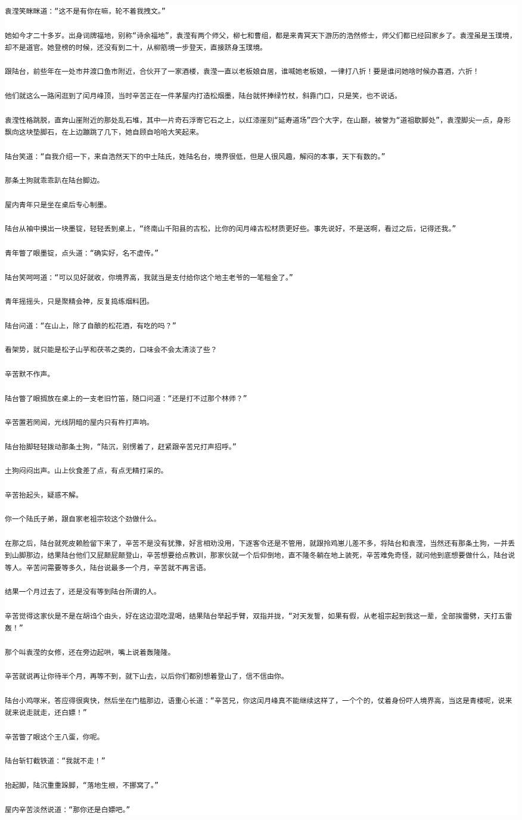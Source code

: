     袁滢笑眯眯道：“这不是有你在嘛，轮不着我拽文。”

    她如今才二十多岁。出身词牌福地，别称“诗余福地”，袁滢有两个师父，柳七和曹组，都是来青冥天下游历的浩然修士，师父们都已经回家乡了。袁滢虽是玉璞境，却不是道官。她登榜的时候，还没有到二十，从柳筋境一步登天，直接跻身玉璞境。

    跟陆台，前些年在一处市井渡口鱼市附近，合伙开了一家酒楼，袁滢一直以老板娘自居，谁喊她老板娘，一律打八折！要是谁问她啥时候办喜酒，六折！

    他们就这么一路闲逛到了闰月峰顶，当时辛苦正在一件茅屋内打造松烟墨，陆台就怀捧绿竹杖，斜靠门口，只是笑，也不说话。

    袁滢性格跳脱，直奔山崖附近的那处乱石堆，其中一片奇石浮寄它石之上，以红漆崖刻“延寿道场”四个大字，在山巅，被誉为“道祖歇脚处”，袁滢脚尖一点，身形飘向这块垫脚石，在上边蹦跳了几下，她自顾自哈哈大笑起来。

    陆台笑道：“自我介绍一下，来自浩然天下的中土陆氏，姓陆名台，境界很低，但是人很风趣，解闷的本事，天下有数的。”

    那条土狗就乖乖趴在陆台脚边。

    屋内青年只是坐在桌后专心制墨。

    陆台从袖中摸出一块墨锭，轻轻丢到桌上，“终南山千阳县的古松，比你的闰月峰古松材质更好些。事先说好，不是送啊，看过之后，记得还我。”

    青年瞥了眼墨锭，点头道：“确实好，名不虚传。”

    陆台笑呵呵道：“可以见好就收，你境界高，我就当是支付给你这个地主老爷的一笔租金了。”

    青年摇摇头，只是聚精会神，反复捣练烟料团。

    陆台问道：“在山上，除了自酿的松花酒，有吃的吗？”

    看架势，就只能是松子山芋和茯苓之类的，口味会不会太清淡了些？

    辛苦默不作声。

    陆台瞥了眼搁放在桌上的一支老旧竹笛，随口问道：“还是打不过那个林师？”

    辛苦置若罔闻，光线阴暗的屋内只有杵打声响。

    陆台抬脚轻轻拨动那条土狗，“陆沉，别愣着了，赶紧跟辛苦兄打声招呼。”

    土狗闷闷出声。山上伙食差了点，有点无精打采的。

    辛苦抬起头，疑惑不解。

    你一个陆氏子弟，跟自家老祖宗较这个劲做什么。

    在那之后，陆台就死皮赖脸留下来了，辛苦不是没有犹豫，好言相劝没用，下逐客令还是不管用，就跟拎鸡崽儿差不多，将陆台和袁滢，当然还有那条土狗，一并丢到山脚那边，结果陆台他们又屁颠屁颠登山，辛苦想要给点教训，那家伙就一个后仰倒地，直不隆冬躺在地上装死，辛苦难免奇怪，就问他到底想要做什么，陆台说等人。辛苦问需要等多久，陆台说最多一个月，辛苦就不再言语。

    结果一个月过去了，还是没有等到陆台所谓的人。

    辛苦觉得这家伙是不是在胡诌个由头，好在这边混吃混喝，结果陆台举起手臂，双指并拢，“对天发誓，如果有假，从老祖宗起到我这一辈，全部挨雷劈，天打五雷轰！”

    那个叫袁滢的女修，还在旁边起哄，嘴上说着轰隆隆。

    辛苦就说再让你待半个月，再等不到，就下山去，以后你们都别想着登山了，信不信由你。

    陆台小鸡啄米，答应得很爽快，然后坐在门槛那边，语重心长道：“辛苦兄，你这闰月峰真不能继续这样了，一个个的，仗着身份吓人境界高，当这是青楼呢，说来就来说走就走，还白嫖！”

    辛苦瞥了眼这个王八蛋，你呢。

    陆台斩钉截铁道：“我就不走！”

    抬起脚，陆沉重重跺脚，“落地生根，不挪窝了。”

    屋内辛苦淡然说道：“那你还是白嫖吧。”
